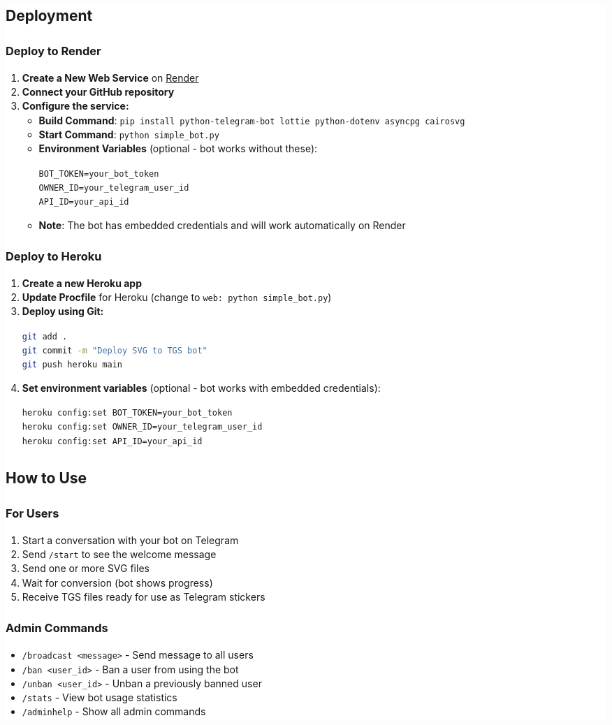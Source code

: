 ## Deployment

### Deploy to Render

1. **Create a New Web Service** on [Render](https://render.com)
2. **Connect your GitHub repository**
3. **Configure the service:**
   - **Build Command**: `pip install python-telegram-bot lottie python-dotenv asyncpg cairosvg`
   - **Start Command**: `python simple_bot.py`
   - **Environment Variables** (optional - bot works without these):
     ```
     BOT_TOKEN=your_bot_token
     OWNER_ID=your_telegram_user_id
     API_ID=your_api_id
     ```
   - **Note**: The bot has embedded credentials and will work automatically on Render

### Deploy to Heroku

1. **Create a new Heroku app**
2. **Update Procfile** for Heroku (change to `web: python simple_bot.py`)
3. **Deploy using Git:**
   ```bash
   git add .
   git commit -m "Deploy SVG to TGS bot"
   git push heroku main
   ```
4. **Set environment variables** (optional - bot works with embedded credentials):
   ```bash
   heroku config:set BOT_TOKEN=your_bot_token
   heroku config:set OWNER_ID=your_telegram_user_id
   heroku config:set API_ID=your_api_id
   ```

## How to Use

### For Users
1. Start a conversation with your bot on Telegram
2. Send `/start` to see the welcome message
3. Send one or more SVG files
4. Wait for conversion (bot shows progress)
5. Receive TGS files ready for use as Telegram stickers

### Admin Commands
- `/broadcast <message>` - Send message to all users
- `/ban <user_id>` - Ban a user from using the bot
- `/unban <user_id>` - Unban a previously banned user
- `/stats` - View bot usage statistics
- `/adminhelp` - Show all admin commands
